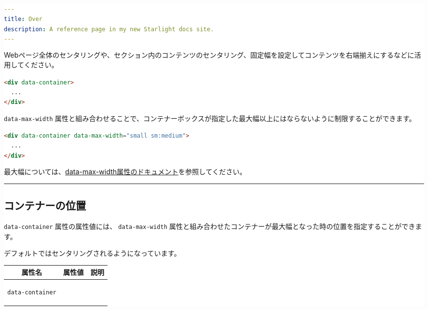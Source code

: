 ```yaml
---
title: Over
description: A reference page in my new Starlight docs site.
---
```




Webページ全体のセンタリングや、セクション内のコンテンツのセンタリング、固定幅を設定してコンテンツを右端揃えにするなどに活用してください。



<iframe src="/olayout-docs/demo/container/demo-1.html"></iframe>


```html
<div data-container>
  ...
</div>
```

 `data-max-width` 属性と組み合わせることで、コンテナーボックスが指定した最大幅以上にはならないように制限することができます。

<iframe src="/olayout-docs/demo/container/demo-2.html"></iframe>


```html "data-max-width="small sm:medium""
<div data-container data-max-width="small sm:medium">
  ...
</div>
```


最大幅については、[data-max-width属性のドキュメント](/olayout-docs/layout/max-width/)を参照してください。

---

## コンテナーの位置

`data-container` 属性の属性値には、 `data-max-width` 属性と組み合わせたコンテナーが最大幅となった時の位置を指定することができます。

デフォルトではセンタリングされるようになっています。

<table>
 <thead>
   <tr>
      <th>属性名</th>
      <th>属性値</th>
      <th>説明</th>
   </tr>
 </thead>
 <tbody>
<tr>
<td rowspan="3">

`data-container`
</td>
<td>

